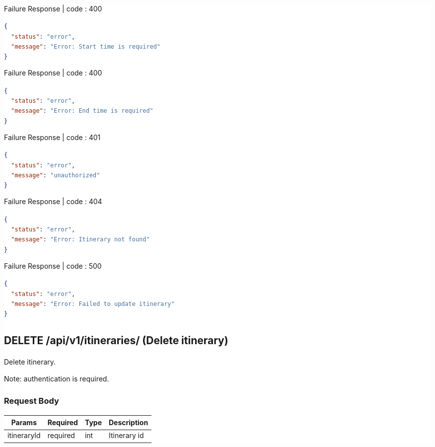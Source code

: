 Failure Response | code : 400

```json
{
  "status": "error",
  "message": "Error: Start time is required"
}
```

Failure Response | code : 400

```json
{
  "status": "error",
  "message": "Error: End time is required"
}
```

Failure Response | code : 401

```json
{
  "status": "error",
  "message": "unauthorized"
}
```

Failure Response | code : 404

```json
{
  "status": "error",
  "message": "Error: Itinerary not found"
}
```

Failure Response | code : 500

```json
{
  "status": "error",
  "message": "Error: Failed to update itinerary"
}
```

## DELETE /api/v1/itineraries/ (Delete itinerary)

Delete itinerary.

Note: authentication is required.

### Request Body

| Params      | Required | Type | Description  |
| ----------- | -------- | ---- | ------------ |
| itineraryId | required | int  | Itinerary id |
